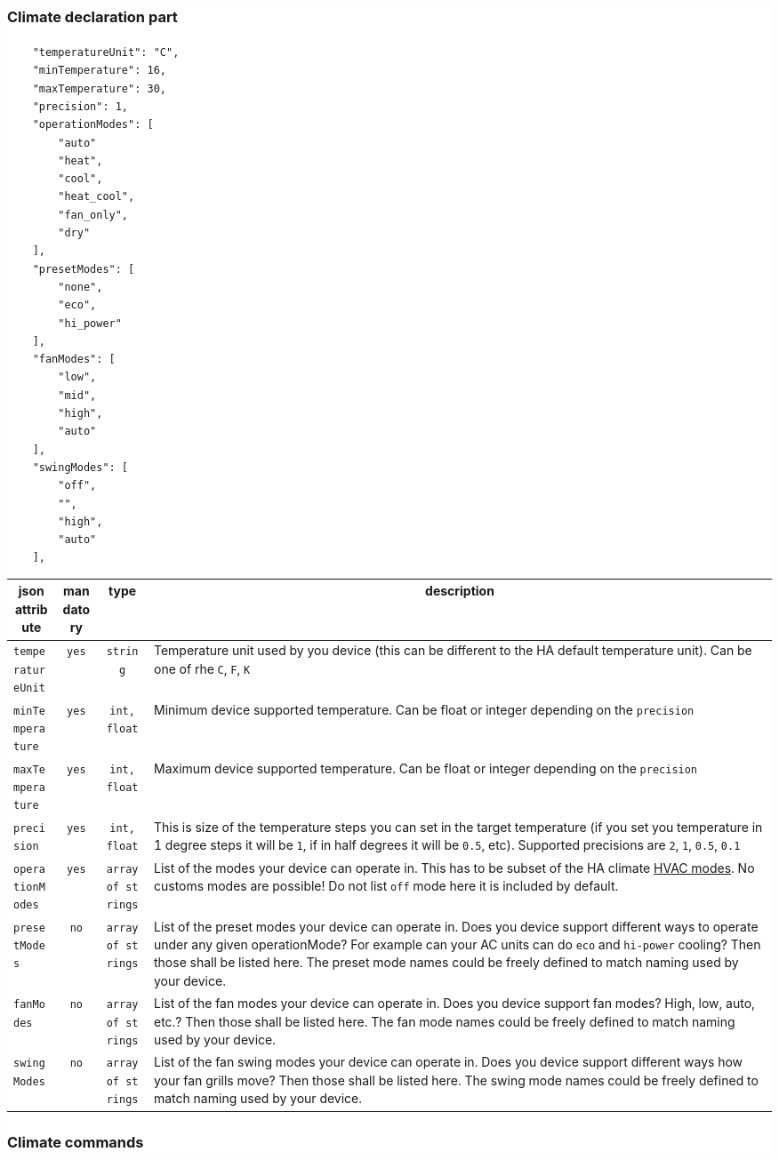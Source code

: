 ### Climate declaration part

```yaml:
    "temperatureUnit": "C",
    "minTemperature": 16,
    "maxTemperature": 30,
    "precision": 1,
    "operationModes": [
        "auto"
        "heat",
        "cool",
        "heat_cool",
        "fan_only",
        "dry"
    ],
    "presetModes": [
        "none",
        "eco",
        "hi_power"
    ],
    "fanModes": [
        "low",
        "mid",
        "high",
        "auto"
    ],
    "swingModes": [
        "off",
        "",
        "high",
        "auto"
    ],
```

| json attribute    | mandatory |        type        | description                                                                                                                                                                                                                                                                                                                |
| ----------------- | :-------: | :----------------: | -------------------------------------------------------------------------------------------------------------------------------------------------------------------------------------------------------------------------------------------------------------------------------------------------------------------------- |
| `temperatureUnit` |   `yes`   |      `string`      | Temperature unit used by you device (this can be different to the HA default temperature unit). Can be one of rhe `C`, `F`, `K`                                                                                                                                                                                            |
| `minTemperature`  |   `yes`   |    `int, float`    | Minimum device supported temperature. Can be float or integer depending on the `precision`                                                                                                                                                                                                                                 |
| `maxTemperature`  |   `yes`   |    `int, float`    | Maximum device supported temperature. Can be float or integer depending on the `precision`                                                                                                                                                                                                                                 |
| `precision`       |   `yes`   |    `int, float`    | This is size of the temperature steps you can set in the target temperature (if you set you temperature in 1 degree steps it will be `1`, if in half degrees it will be `0.5`, etc). Supported precisions are `2`, `1`, `0.5`, `0.1`                                                                                       |
| `operationModes`  |   `yes`   | `array of strings` | List of the modes your device can operate in. This has to be subset of the HA climate [HVAC modes](https://developers.home-assistant.io/docs/core/entity/climate#hvac-modes). No customs modes are possible! Do not list `off` mode here it is included by default.                                                        |
| `presetModes`     |   `no`    | `array of strings` | List of the preset modes your device can operate in. Does you device support different ways to operate under any given operationMode? For example can your AC units can do `eco` and `hi-power` cooling? Then those shall be listed here. The preset mode names could be freely defined to match naming used by your device. |
| `fanModes`        |   `no`    | `array of strings` | List of the fan modes your device can operate in. Does you device support fan modes? High, low, auto, etc.? Then those shall be listed here. The fan mode names could be freely defined to match naming used by your device.                                                                                              |
| `swingModes`      |   `no`    | `array of strings` | List of the fan swing modes your device can operate in. Does you device support different ways how your fan grills move? Then those shall be listed here. The swing mode names could be freely defined to match naming used by your device.                                                                               |

### Climate commands
